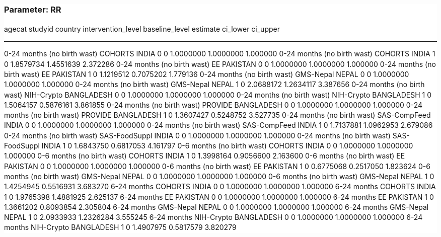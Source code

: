 
### Parameter: RR


agecat                        studyid         country      intervention_level   baseline_level     estimate    ci_lower   ci_upper
----------------------------  --------------  -----------  -------------------  ---------------  ----------  ----------  ---------
0-24 months (no birth wast)   COHORTS         INDIA        0                    0                 1.0000000   1.0000000   1.000000
0-24 months (no birth wast)   COHORTS         INDIA        1                    0                 1.8579734   1.4551639   2.372286
0-24 months (no birth wast)   EE              PAKISTAN     0                    0                 1.0000000   1.0000000   1.000000
0-24 months (no birth wast)   EE              PAKISTAN     1                    0                 1.1219512   0.7075202   1.779136
0-24 months (no birth wast)   GMS-Nepal       NEPAL        0                    0                 1.0000000   1.0000000   1.000000
0-24 months (no birth wast)   GMS-Nepal       NEPAL        1                    0                 2.0688172   1.2634117   3.387656
0-24 months (no birth wast)   NIH-Crypto      BANGLADESH   0                    0                 1.0000000   1.0000000   1.000000
0-24 months (no birth wast)   NIH-Crypto      BANGLADESH   1                    0                 1.5064157   0.5876161   3.861855
0-24 months (no birth wast)   PROVIDE         BANGLADESH   0                    0                 1.0000000   1.0000000   1.000000
0-24 months (no birth wast)   PROVIDE         BANGLADESH   1                    0                 1.3607427   0.5248752   3.527735
0-24 months (no birth wast)   SAS-CompFeed    INDIA        0                    0                 1.0000000   1.0000000   1.000000
0-24 months (no birth wast)   SAS-CompFeed    INDIA        1                    0                 1.7137881   1.0962953   2.679086
0-24 months (no birth wast)   SAS-FoodSuppl   INDIA        0                    0                 1.0000000   1.0000000   1.000000
0-24 months (no birth wast)   SAS-FoodSuppl   INDIA        1                    0                 1.6843750   0.6817053   4.161797
0-6 months (no birth wast)    COHORTS         INDIA        0                    0                 1.0000000   1.0000000   1.000000
0-6 months (no birth wast)    COHORTS         INDIA        1                    0                 1.3998164   0.9056600   2.163600
0-6 months (no birth wast)    EE              PAKISTAN     0                    0                 1.0000000   1.0000000   1.000000
0-6 months (no birth wast)    EE              PAKISTAN     1                    0                 0.6775068   0.2517050   1.823624
0-6 months (no birth wast)    GMS-Nepal       NEPAL        0                    0                 1.0000000   1.0000000   1.000000
0-6 months (no birth wast)    GMS-Nepal       NEPAL        1                    0                 1.4254945   0.5516931   3.683270
6-24 months                   COHORTS         INDIA        0                    0                 1.0000000   1.0000000   1.000000
6-24 months                   COHORTS         INDIA        1                    0                 1.9765398   1.4881925   2.625137
6-24 months                   EE              PAKISTAN     0                    0                 1.0000000   1.0000000   1.000000
6-24 months                   EE              PAKISTAN     1                    0                 1.3661202   0.8093854   2.305804
6-24 months                   GMS-Nepal       NEPAL        0                    0                 1.0000000   1.0000000   1.000000
6-24 months                   GMS-Nepal       NEPAL        1                    0                 2.0933933   1.2326284   3.555245
6-24 months                   NIH-Crypto      BANGLADESH   0                    0                 1.0000000   1.0000000   1.000000
6-24 months                   NIH-Crypto      BANGLADESH   1                    0                 1.4907975   0.5817579   3.820279